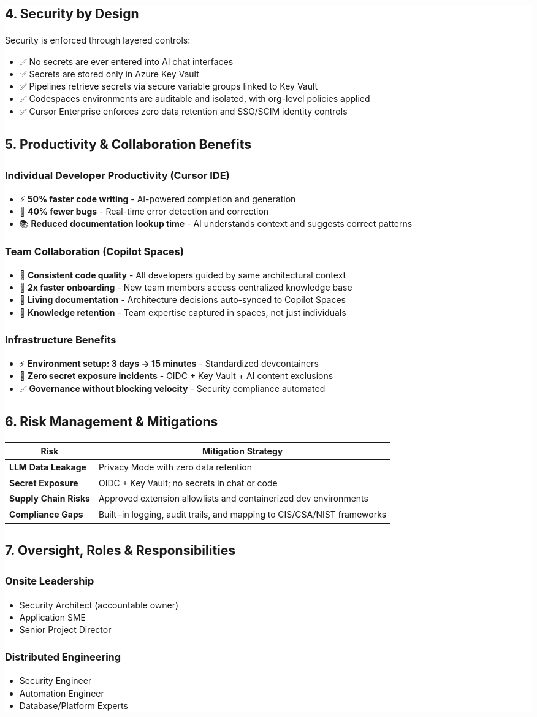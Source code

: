 ## 4. Security by Design

Security is enforced through layered controls:

- ✅ No secrets are ever entered into AI chat interfaces
- ✅ Secrets are stored only in Azure Key Vault
- ✅ Pipelines retrieve secrets via secure variable groups linked to Key Vault
- ✅ Codespaces environments are auditable and isolated, with org-level policies applied
- ✅ Cursor Enterprise enforces zero data retention and SSO/SCIM identity controls

## 5. Productivity & Collaboration Benefits

### Individual Developer Productivity (Cursor IDE)
- ⚡ **50% faster code writing** - AI-powered completion and generation
- 🐛 **40% fewer bugs** - Real-time error detection and correction
- 📚 **Reduced documentation lookup time** - AI understands context and suggests correct patterns

### Team Collaboration (Copilot Spaces)
- 🤝 **Consistent code quality** - All developers guided by same architectural context
- 🚀 **2x faster onboarding** - New team members access centralized knowledge base
- 📖 **Living documentation** - Architecture decisions auto-synced to Copilot Spaces
- 🔄 **Knowledge retention** - Team expertise captured in spaces, not just individuals

### Infrastructure Benefits
- ⚡ **Environment setup: 3 days → 15 minutes** - Standardized devcontainers
- 🔐 **Zero secret exposure incidents** - OIDC + Key Vault + AI content exclusions
- ✅ **Governance without blocking velocity** - Security compliance automated

## 6. Risk Management & Mitigations

| Risk | Mitigation Strategy |
|------|---------------------|
| **LLM Data Leakage** | Privacy Mode with zero data retention |
| **Secret Exposure** | OIDC + Key Vault; no secrets in chat or code |
| **Supply Chain Risks** | Approved extension allowlists and containerized dev environments |
| **Compliance Gaps** | Built-in logging, audit trails, and mapping to CIS/CSA/NIST frameworks |

## 7. Oversight, Roles & Responsibilities

### Onsite Leadership
- Security Architect (accountable owner)
- Application SME
- Senior Project Director

### Distributed Engineering
- Security Engineer
- Automation Engineer
- Database/Platform Experts
